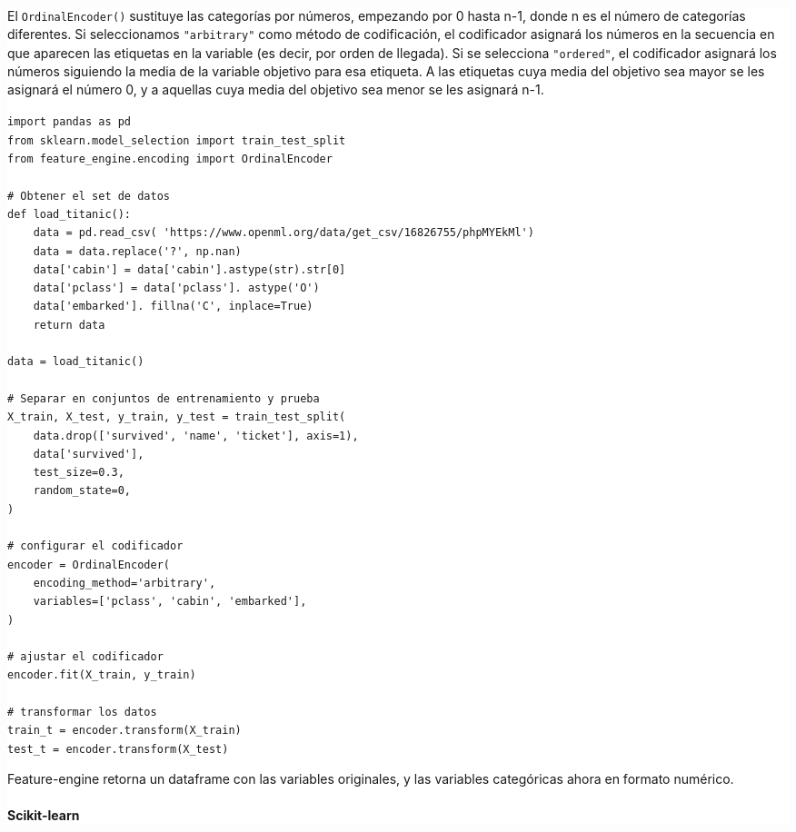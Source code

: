El `OrdinalEncoder()` sustituye las categorías por números, empezando por 0 hasta n-1, donde n es el número de categorías 
diferentes. Si seleccionamos `"arbitrary"` como método de codificación, el codificador asignará los números en la secuencia 
en que aparecen las etiquetas en la variable (es decir, por orden de llegada). Si se selecciona `"ordered"`, el codificador 
asignará los números siguiendo la media de la variable objetivo para esa etiqueta. A las etiquetas cuya media del objetivo 
sea mayor se les asignará el número 0, y a aquellas cuya media del objetivo sea menor se les asignará n-1.

```
import pandas as pd
from sklearn.model_selection import train_test_split
from feature_engine.encoding import OrdinalEncoder

# Obtener el set de datos
def load_titanic(): 
    data = pd.read_csv( 'https://www.openml.org/data/get_csv/16826755/phpMYEkMl') 
    data = data.replace('?', np.nan) 
    data['cabin'] = data['cabin'].astype(str).str[0] 
    data['pclass'] = data['pclass']. astype('O') 
    data['embarked']. fillna('C', inplace=True) 
    return data 

data = load_titanic() 

# Separar en conjuntos de entrenamiento y prueba
X_train, X_test, y_train, y_test = train_test_split(
    data.drop(['survived', 'name', 'ticket'], axis=1), 
    data['survived'], 
    test_size=0.3, 
    random_state=0,
)
 
# configurar el codificador
encoder = OrdinalEncoder(
    encoding_method='arbitrary', 
    variables=['pclass', 'cabin', 'embarked'],
) 

# ajustar el codificador
encoder.fit(X_train, y_train) 

# transformar los datos
train_t = encoder.transform(X_train)
test_t = encoder.transform(X_test)
```

Feature-engine retorna un dataframe con las variables originales, y las variables categóricas ahora en formato numérico.

#### Scikit-learn
